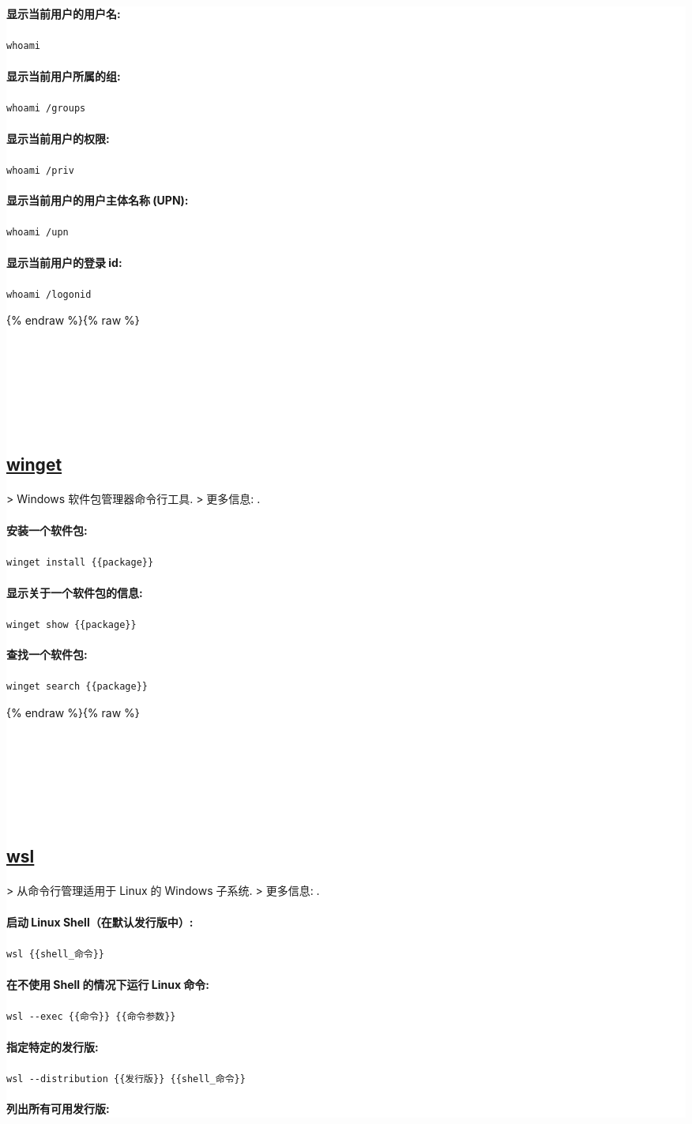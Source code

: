 #### 显示当前用户的用户名:
```shell
whoami
```
#### 显示当前用户所属的组:
```shell
whoami /groups
```
#### 显示当前用户的权限:
```shell
whoami /priv
```
#### 显示当前用户的用户主体名称 (UPN):
```shell
whoami /upn
```
#### 显示当前用户的登录 id:
```shell
whoami /logonid
```
{% endraw %}{% raw %}
<h2 id="winget">
  <a href="/zh/windows/winget.html">winget</a> <a href="#winget"><svg class="icon">
    <use href="/assets/images/unicode_sprite.svg#link" />
  </svg></a>
</h2>
> Windows 软件包管理器命令行工具.
> 更多信息: <https://docs.microsoft.com/windows/package-manager/winget>.

#### 安装一个软件包:
```shell
winget install {{package}}
```
#### 显示关于一个软件包的信息:
```shell
winget show {{package}}
```
#### 查找一个软件包:
```shell
winget search {{package}}
```
{% endraw %}{% raw %}
<h2 id="wsl">
  <a href="/zh/windows/wsl.html">wsl</a> <a href="#wsl"><svg class="icon">
    <use href="/assets/images/unicode_sprite.svg#link" />
  </svg></a>
</h2>
> 从命令行管理适用于 Linux 的 Windows 子系统.
> 更多信息: <https://docs.microsoft.com/windows/wsl/reference>.

#### 启动 Linux Shell（在默认发行版中）:
```shell
wsl {{shell_命令}}
```
#### 在不使用 Shell 的情况下运行 Linux 命令:
```shell
wsl --exec {{命令}} {{命令参数}}
```
#### 指定特定的发行版:
```shell
wsl --distribution {{发行版}} {{shell_命令}}
```
#### 列出所有可用发行版:
```shell
```